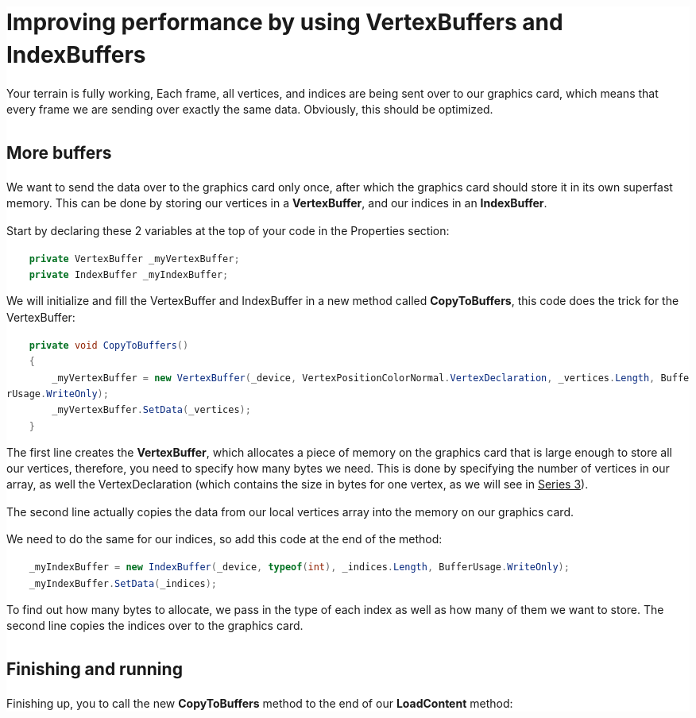 # Improving performance by using VertexBuffers and IndexBuffers

Your terrain is fully working, Each frame, all vertices, and indices are being sent over to our graphics card, which means that every frame we are sending over exactly the same data. Obviously, this should be optimized.

## More buffers

We want to send the data over to the graphics card only once, after which the graphics card should store it in its own superfast memory. This can be done by storing our vertices in a **VertexBuffer**, and our indices in an **IndexBuffer**.

Start by declaring these 2 variables at the top of your code in the Properties section:

```csharp
    private VertexBuffer _myVertexBuffer;
    private IndexBuffer _myIndexBuffer;
```

We will initialize and fill the VertexBuffer and IndexBuffer in a new method called **CopyToBuffers**, this code does the trick for the VertexBuffer:

```csharp
    private void CopyToBuffers()
    {
        _myVertexBuffer = new VertexBuffer(_device, VertexPositionColorNormal.VertexDeclaration, _vertices.Length, BufferUsage.WriteOnly);
        _myVertexBuffer.SetData(_vertices);
    }
```

The first line creates the **VertexBuffer**, which allocates a piece of memory on the graphics card that is large enough to store all our vertices, therefore, you need to specify how many bytes we need. This is done by specifying the number of vertices in our array, as well the VertexDeclaration (which contains the size in bytes for one vertex, as we will see in [Series 3](Riemers3DXNA3hlsloverview.md)).

The second line actually copies the data from our local vertices array into the memory on our graphics card.

We need to do the same for our indices, so add this code at the end of the method:

```csharp
    _myIndexBuffer = new IndexBuffer(_device, typeof(int), _indices.Length, BufferUsage.WriteOnly);
    _myIndexBuffer.SetData(_indices);
```

To find out how many bytes to allocate, we pass in the type of each index as well as how many of them we want to store. The second line copies the indices over to the graphics card.

## Finishing and running

Finishing up, you to call the new **CopyToBuffers** method to the end of our **LoadContent** method:
